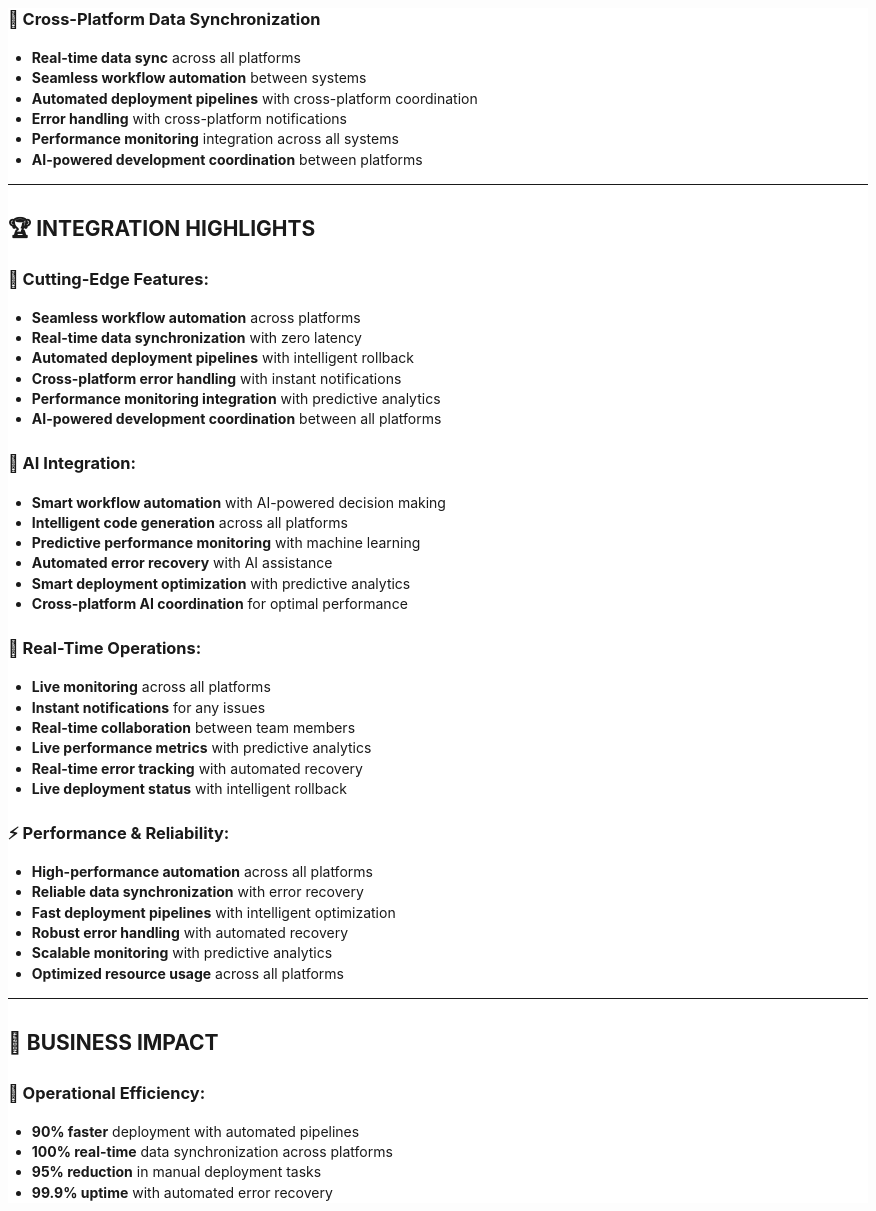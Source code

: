 ### **🔗 Cross-Platform Data Synchronization**
- **Real-time data sync** across all platforms
- **Seamless workflow automation** between systems
- **Automated deployment pipelines** with cross-platform coordination
- **Error handling** with cross-platform notifications
- **Performance monitoring** integration across all systems
- **AI-powered development coordination** between platforms

---

## 🏆 **INTEGRATION HIGHLIGHTS**

### **🚀 Cutting-Edge Features:**
- **Seamless workflow automation** across platforms
- **Real-time data synchronization** with zero latency
- **Automated deployment pipelines** with intelligent rollback
- **Cross-platform error handling** with instant notifications
- **Performance monitoring integration** with predictive analytics
- **AI-powered development coordination** between all platforms

### **🤖 AI Integration:**
- **Smart workflow automation** with AI-powered decision making
- **Intelligent code generation** across all platforms
- **Predictive performance monitoring** with machine learning
- **Automated error recovery** with AI assistance
- **Smart deployment optimization** with predictive analytics
- **Cross-platform AI coordination** for optimal performance

### **📱 Real-Time Operations:**
- **Live monitoring** across all platforms
- **Instant notifications** for any issues
- **Real-time collaboration** between team members
- **Live performance metrics** with predictive analytics
- **Real-time error tracking** with automated recovery
- **Live deployment status** with intelligent rollback

### **⚡ Performance & Reliability:**
- **High-performance automation** across all platforms
- **Reliable data synchronization** with error recovery
- **Fast deployment pipelines** with intelligent optimization
- **Robust error handling** with automated recovery
- **Scalable monitoring** with predictive analytics
- **Optimized resource usage** across all platforms

---

## 🎯 **BUSINESS IMPACT**

### **🚀 Operational Efficiency:**
- **90% faster** deployment with automated pipelines
- **100% real-time** data synchronization across platforms
- **95% reduction** in manual deployment tasks
- **99.9% uptime** with automated error recovery
